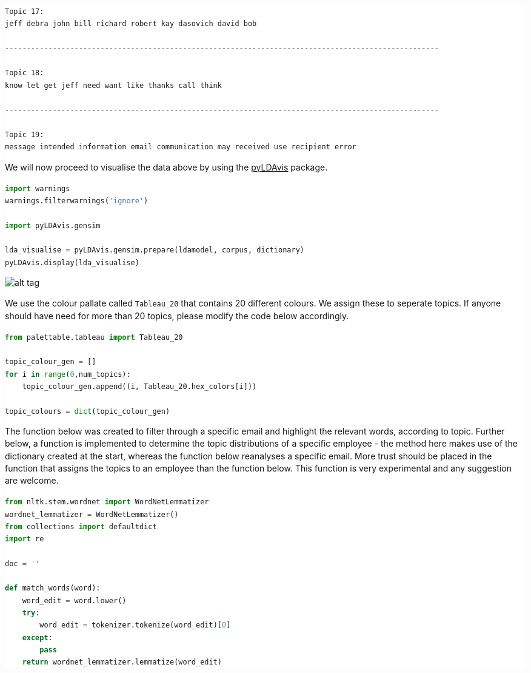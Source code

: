 ```
Topic 17: 
jeff debra john bill richard robert kay dasovich david bob

----------------------------------------------------------------------------------------------------

Topic 18: 
know let get jeff need want like thanks call think

----------------------------------------------------------------------------------------------------

Topic 19: 
message intended information email communication may received use recipient error
```
We will now proceed to visualise the data above by using the [pyLDAvis](https://pyldavis.readthedocs.io/en/latest/index.html) package.

```python
import warnings
warnings.filterwarnings('ignore')

import pyLDAvis.gensim

lda_visualise = pyLDAvis.gensim.prepare(ldamodel, corpus, dictionary)
pyLDAvis.display(lda_visualise)
```

![alt tag](https://cloud.githubusercontent.com/assets/20296112/16766481/c30b51f2-483a-11e6-89cc-98fcfb6f764a.png)

We use the colour pallate called `Tableau_20` that contains 20 different colours. We assign these to seperate topics. If anyone should have need for more than 20 topics, please modify the code below accordingly. 

```python
from palettable.tableau import Tableau_20

topic_colour_gen = []
for i in range(0,num_topics):
    topic_colour_gen.append((i, Tableau_20.hex_colors[i]))
    
topic_colours = dict(topic_colour_gen)
```

The function below was created to filter through a specific email and highlight the relevant words, according to topic. Further below, a function is implemented to determine the topic distributions of a specific employee - the method here makes use of the dictionary created at the start, whereas the function below reanalyses a specific email. More trust should be placed in the function that assigns the topics to an employee than the function below. This function is very experimental and any suggestion are welcome. 

```python
from nltk.stem.wordnet import WordNetLemmatizer
wordnet_lemmatizer = WordNetLemmatizer()
from collections import defaultdict
import re

doc = ''

def match_words(word):
    word_edit = word.lower()
    try:
        word_edit = tokenizer.tokenize(word_edit)[0]
    except:
        pass
    return wordnet_lemmatizer.lemmatize(word_edit)
```